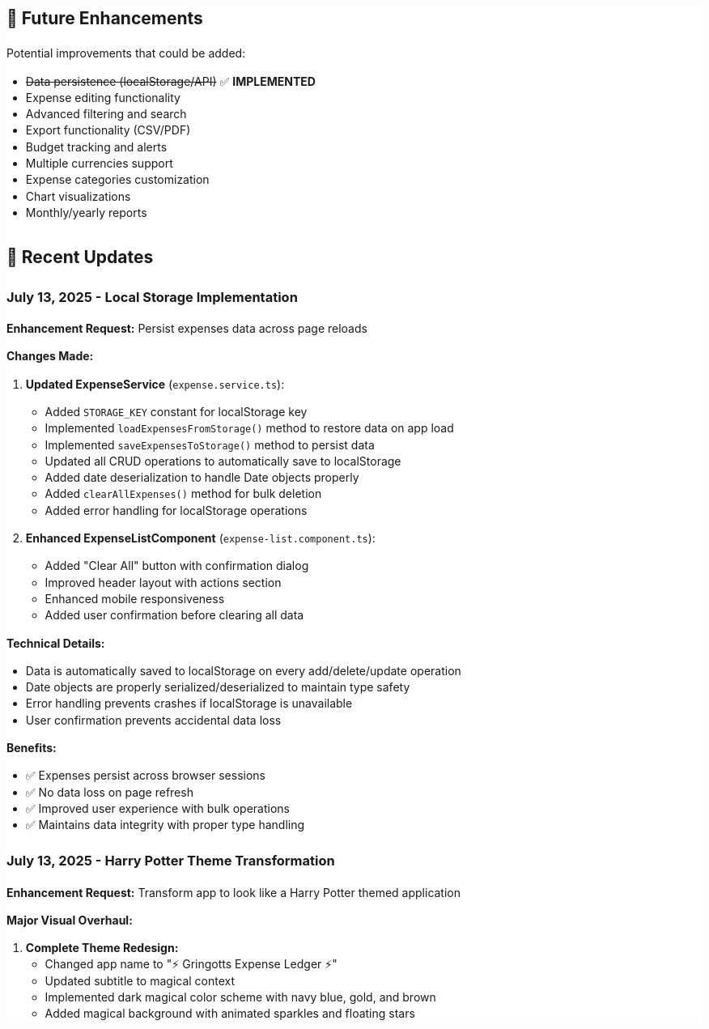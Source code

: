 ## 📝 Future Enhancements

Potential improvements that could be added:
- ~~Data persistence (localStorage/API)~~ ✅ **IMPLEMENTED**
- Expense editing functionality
- Advanced filtering and search
- Export functionality (CSV/PDF)
- Budget tracking and alerts
- Multiple currencies support
- Expense categories customization
- Chart visualizations
- Monthly/yearly reports

## 🔄 Recent Updates

### July 13, 2025 - Local Storage Implementation
**Enhancement Request:** Persist expenses data across page reloads

**Changes Made:**
1. **Updated ExpenseService** (`expense.service.ts`):
   - Added `STORAGE_KEY` constant for localStorage key
   - Implemented `loadExpensesFromStorage()` method to restore data on app load
   - Implemented `saveExpensesToStorage()` method to persist data
   - Updated all CRUD operations to automatically save to localStorage
   - Added date deserialization to handle Date objects properly
   - Added `clearAllExpenses()` method for bulk deletion
   - Added error handling for localStorage operations

2. **Enhanced ExpenseListComponent** (`expense-list.component.ts`):
   - Added "Clear All" button with confirmation dialog
   - Improved header layout with actions section
   - Enhanced mobile responsiveness
   - Added user confirmation before clearing all data

**Technical Details:**
- Data is automatically saved to localStorage on every add/delete/update operation
- Date objects are properly serialized/deserialized to maintain type safety
- Error handling prevents crashes if localStorage is unavailable
- User confirmation prevents accidental data loss

**Benefits:**
- ✅ Expenses persist across browser sessions
- ✅ No data loss on page refresh
- ✅ Improved user experience with bulk operations
- ✅ Maintains data integrity with proper type handling

### July 13, 2025 - Harry Potter Theme Transformation
**Enhancement Request:** Transform app to look like a Harry Potter themed application

**Major Visual Overhaul:**
1. **Complete Theme Redesign:**
   - Changed app name to "⚡ Gringotts Expense Ledger ⚡"
   - Updated subtitle to magical context
   - Implemented dark magical color scheme with navy blue, gold, and brown
   - Added magical background with animated sparkles and floating stars
